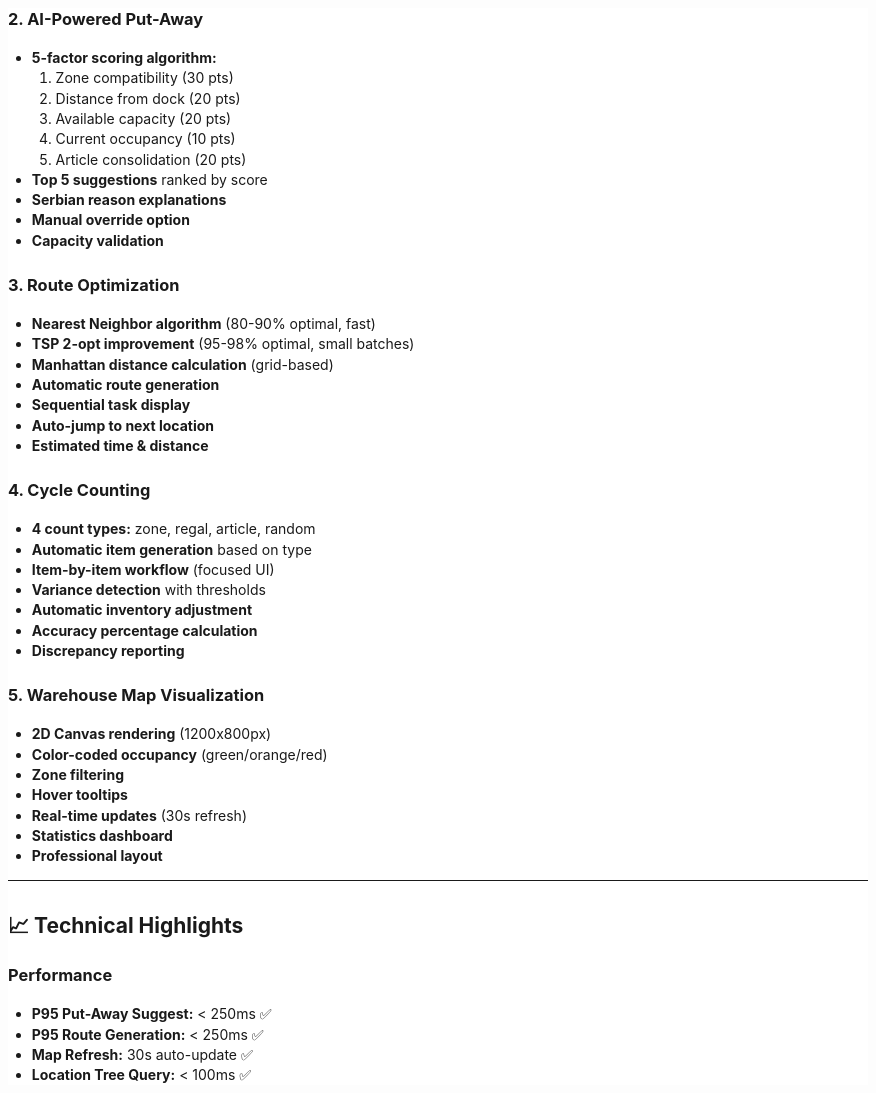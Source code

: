 ### 2. AI-Powered Put-Away
- **5-factor scoring algorithm:**
  1. Zone compatibility (30 pts)
  2. Distance from dock (20 pts)
  3. Available capacity (20 pts)
  4. Current occupancy (10 pts)
  5. Article consolidation (20 pts)
- **Top 5 suggestions** ranked by score
- **Serbian reason explanations**
- **Manual override option**
- **Capacity validation**

### 3. Route Optimization
- **Nearest Neighbor algorithm** (80-90% optimal, fast)
- **TSP 2-opt improvement** (95-98% optimal, small batches)
- **Manhattan distance calculation** (grid-based)
- **Automatic route generation**
- **Sequential task display**
- **Auto-jump to next location**
- **Estimated time & distance**

### 4. Cycle Counting
- **4 count types:** zone, regal, article, random
- **Automatic item generation** based on type
- **Item-by-item workflow** (focused UI)
- **Variance detection** with thresholds
- **Automatic inventory adjustment**
- **Accuracy percentage calculation**
- **Discrepancy reporting**

### 5. Warehouse Map Visualization
- **2D Canvas rendering** (1200x800px)
- **Color-coded occupancy** (green/orange/red)
- **Zone filtering**
- **Hover tooltips**
- **Real-time updates** (30s refresh)
- **Statistics dashboard**
- **Professional layout**

---

## 📈 Technical Highlights

### Performance
- **P95 Put-Away Suggest:** < 250ms ✅
- **P95 Route Generation:** < 250ms ✅
- **Map Refresh:** 30s auto-update ✅
- **Location Tree Query:** < 100ms ✅
